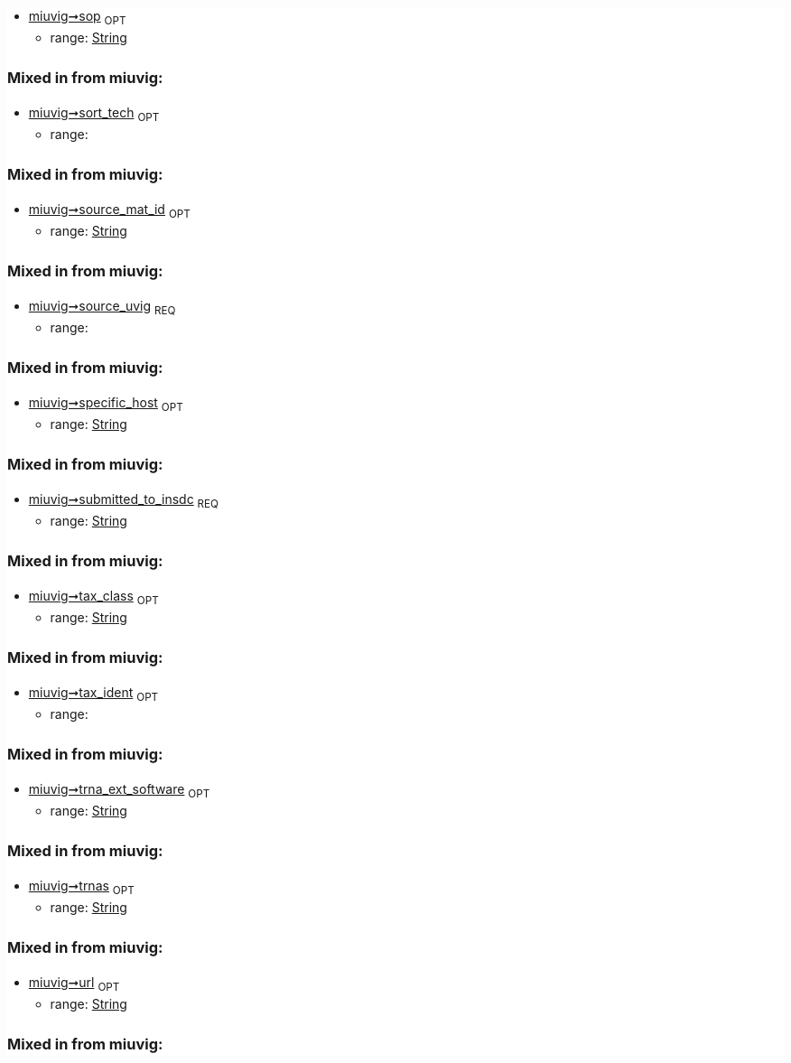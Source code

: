  * [miuvig➞sop](miuvig_sop.md)  <sub>OPT</sub>
     * range: [String](types/String.md)

### Mixed in from miuvig:

 * [miuvig➞sort_tech](miuvig_sort_tech.md)  <sub>OPT</sub>
     * range: 

### Mixed in from miuvig:

 * [miuvig➞source_mat_id](miuvig_source_mat_id.md)  <sub>OPT</sub>
     * range: [String](types/String.md)

### Mixed in from miuvig:

 * [miuvig➞source_uvig](miuvig_source_uvig.md)  <sub>REQ</sub>
     * range: 

### Mixed in from miuvig:

 * [miuvig➞specific_host](miuvig_specific_host.md)  <sub>OPT</sub>
     * range: [String](types/String.md)

### Mixed in from miuvig:

 * [miuvig➞submitted_to_insdc](miuvig_submitted_to_insdc.md)  <sub>REQ</sub>
     * range: [String](types/String.md)

### Mixed in from miuvig:

 * [miuvig➞tax_class](miuvig_tax_class.md)  <sub>OPT</sub>
     * range: [String](types/String.md)

### Mixed in from miuvig:

 * [miuvig➞tax_ident](miuvig_tax_ident.md)  <sub>OPT</sub>
     * range: 

### Mixed in from miuvig:

 * [miuvig➞trna_ext_software](miuvig_trna_ext_software.md)  <sub>OPT</sub>
     * range: [String](types/String.md)

### Mixed in from miuvig:

 * [miuvig➞trnas](miuvig_trnas.md)  <sub>OPT</sub>
     * range: [String](types/String.md)

### Mixed in from miuvig:

 * [miuvig➞url](miuvig_url.md)  <sub>OPT</sub>
     * range: [String](types/String.md)

### Mixed in from miuvig:
